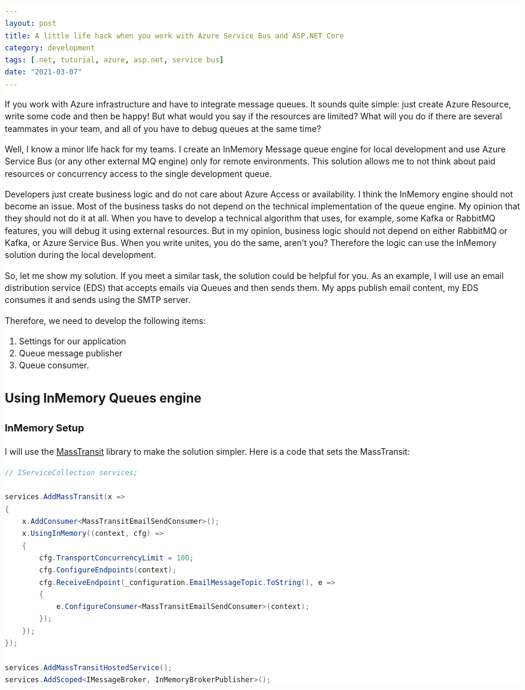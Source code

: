 ```yaml
---
layout: post
title: A little life hack when you work with Azure Service Bus and ASP.NET Core
category: development
tags: [.net, tutorial, azure, asp.net, service bus]
date: "2021-03-07"
---
```


If you work with Azure infrastructure and have to integrate message queues. It sounds quite simple: just create Azure Resource, write some code and then be happy! But what would you say if the resources are limited? What will you do if there are several teammates in your team, and all of you have to debug queues at the same time?

Well, I know a minor life hack for my teams. I create an InMemory Message queue engine for local development and use Azure Service Bus (or any other external MQ engine) only for remote environments. This solution allows me to not think about paid resources or concurrency access to the single development queue.

Developers just create business logic and do not care about Azure Access or availability. I think the InMemory engine should not become an issue. Most of the business tasks do not depend on the technical implementation of the queue engine. My opinion that they should not do it at all. When you have to develop a technical algorithm that uses, for example, some Kafka or RabbitMQ features, you will debug it using external resources. But in my opinion, business logic should not depend on either RabbitMQ or Kafka, or Azure Service Bus. When you write unites, you do the same, aren’t you? Therefore the logic can use the InMemory solution during the local development.

So, let me show my solution. If you meet a similar task, the solution could be helpful for you. As an example, I will use an email distribution service (EDS) that accepts emails via Queues and then sends them. My apps publish email content, my EDS consumes it and sends using the SMTP server.

Therefore, we need to develop the following items:

1. Settings for our application
2. Queue message publisher
3. Queue consumer.

## Using InMemory Queues engine

### InMemory Setup

I will use the [MassTransit](https://masstransit-project.com) library to make the solution simpler. Here is a code that sets the MassTransit:

```csharp
// IServiceCollection services;

services.AddMassTransit(x =>
{
    x.AddConsumer<MassTransitEmailSendConsumer>();
    x.UsingInMemory((context, cfg) =>
    {
        cfg.TransportConcurrencyLimit = 100;
        cfg.ConfigureEndpoints(context);
        cfg.ReceiveEndpoint(_configuration.EmailMessageTopic.ToString(), e =>
        {
            e.ConfigureConsumer<MassTransitEmailSendConsumer>(context);
        });
    });
});

services.AddMassTransitHostedService();
services.AddScoped<IMessageBroker, InMemoryBrokerPublisher>();
```
